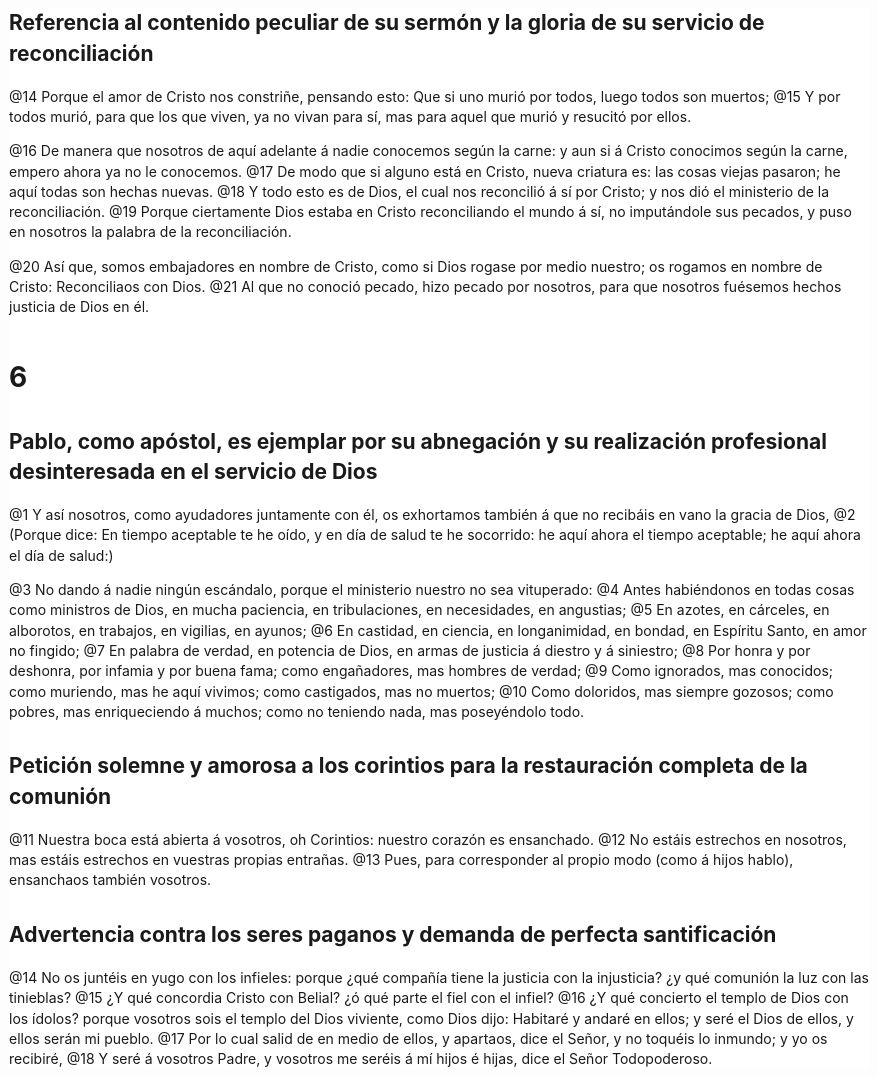 ## Referencia al contenido peculiar de su sermón y la gloria de su servicio de reconciliación
@14 Porque el amor de Cristo nos constriñe, pensando esto: Que si uno murió por todos, luego todos son muertos; 
@15 Y por todos murió, para que los que viven, ya no vivan para sí, mas para aquel que murió y resucitó por ellos.

@16 De manera que nosotros de aquí adelante á nadie conocemos según la carne: y aun si á Cristo conocimos según la carne, empero ahora ya no le conocemos. 
@17 De modo que si alguno está en Cristo, nueva criatura es: las cosas viejas pasaron; he aquí todas son hechas nuevas. 
@18 Y todo esto es de Dios, el cual nos reconcilió á sí por Cristo; y nos dió el ministerio de la reconciliación. 
@19 Porque ciertamente Dios estaba en Cristo reconciliando el mundo á sí, no imputándole sus pecados, y puso en nosotros la palabra de la reconciliación.

@20 Así que, somos embajadores en nombre de Cristo, como si Dios rogase por medio nuestro; os rogamos en nombre de Cristo: Reconciliaos con Dios. 
@21 Al que no conoció pecado, hizo pecado por nosotros, para que nosotros fuésemos hechos justicia de Dios en él. 

# 6 
## Pablo, como apóstol, es ejemplar por su abnegación y su realización profesional desinteresada en el servicio de Dios
@1 Y así nosotros, como ayudadores juntamente con él, os exhortamos también á que no recibáis en vano la gracia de Dios, 
@2 (Porque dice: En tiempo aceptable te he oído, y en día de salud te he socorrido: he aquí ahora el tiempo aceptable; he aquí ahora el día de salud:)

@3 No dando á nadie ningún escándalo, porque el ministerio nuestro no sea vituperado: 
@4 Antes habiéndonos en todas cosas como ministros de Dios, en mucha paciencia, en tribulaciones, en necesidades, en angustias; 
@5 En azotes, en cárceles, en alborotos, en trabajos, en vigilias, en ayunos; 
@6 En castidad, en ciencia, en longanimidad, en bondad, en Espíritu Santo, en amor no fingido; 
@7 En palabra de verdad, en potencia de Dios, en armas de justicia á diestro y á siniestro; 
@8 Por honra y por deshonra, por infamia y por buena fama; como engañadores, mas hombres de verdad; 
@9 Como ignorados, mas conocidos; como muriendo, mas he aquí vivimos; como castigados, mas no muertos; 
@10 Como doloridos, mas siempre gozosos; como pobres, mas enriqueciendo á muchos; como no teniendo nada, mas poseyéndolo todo.

## Petición solemne y amorosa a los corintios para la restauración completa de la comunión
@11 Nuestra boca está abierta á vosotros, oh Corintios: nuestro corazón es ensanchado. 
@12 No estáis estrechos en nosotros, mas estáis estrechos en vuestras propias entrañas. 
@13 Pues, para corresponder al propio modo (como á hijos hablo), ensanchaos también vosotros.

## Advertencia contra los seres paganos y demanda de perfecta santificación
@14 No os juntéis en yugo con los infieles: porque ¿qué compañía tiene la justicia con la injusticia? ¿y qué comunión la luz con las tinieblas? 
@15 ¿Y qué concordia Cristo con Belial? ¿ó qué parte el fiel con el infiel? 
@16 ¿Y qué concierto el templo de Dios con los ídolos? porque vosotros sois el templo del Dios viviente, como Dios dijo: Habitaré y andaré en ellos; y seré el Dios de ellos, y ellos serán mi pueblo. 
@17 Por lo cual salid de en medio de ellos, y apartaos, dice el Señor, y no toquéis lo inmundo; y yo os recibiré, 
@18 Y seré á vosotros Padre, y vosotros me seréis á mí hijos é hijas, dice el Señor Todopoderoso. 

